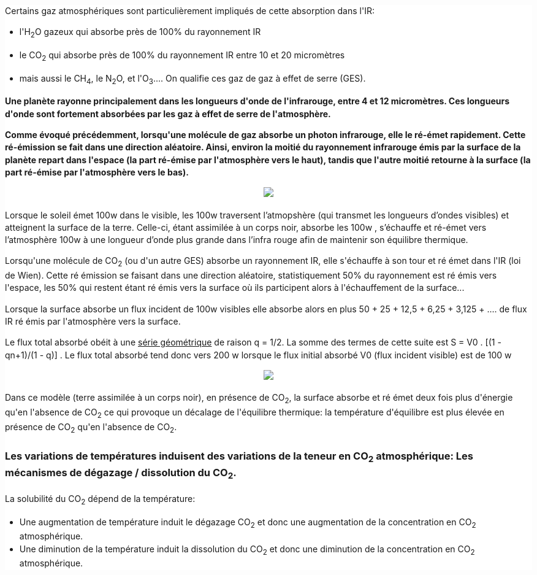 Certains gaz atmosphériques sont particulièrement impliqués de cette absorption dans l'IR:

- l'H<sub>2</sub>O gazeux qui absorbe près de 100% du rayonnement IR

- le CO<sub>2</sub> qui absorbe près de 100% du rayonnement IR entre 10 et 20 micromètres

- mais aussi le CH<sub>4</sub>, le N<sub>2</sub>O, et l'O<sub>3</sub>.... On qualifie ces gaz de gaz à effet de serre (GES).

**Une planète rayonne principalement dans les longueurs d'onde de l'infrarouge, entre 4 et 12 micromètres. Ces longueurs d'onde sont fortement absorbées par les gaz à effet de serre de l'atmosphère.**

**Comme évoqué précédemment, lorsqu'une molécule de gaz absorbe un photon infrarouge, elle le ré-émet rapidement. Cette ré-émission se fait dans une direction aléatoire. Ainsi, environ la moitié du rayonnement infrarouge émis par la surface de la planète repart dans l'espace (la part ré-émise par l'atmosphère vers le haut), tandis que l'autre moitié retourne à la surface (la part ré-émise par l'atmosphère vers le bas).**


<div align=center><a href="https://oversas.org/ipfs/QmXTTNdX3zPavCbSh9hqzEnPnfGajDPCssdBLRazjj86qE"><img src="https://oversas.org/ipfs/QmXTTNdX3zPavCbSh9hqzEnPnfGajDPCssdBLRazjj86qE" width=80%></a></div>


Lorsque le soleil émet 100w dans le visible, les 100w traversent l’atmopshère (qui transmet les longueurs d’ondes visibles) et atteignent la surface de la terre. Celle-ci, étant assimilée à un corps noir, absorbe les 100w , s’échauffe et ré-émet vers l’atmosphère 100w à une longueur d’onde plus grande dans l’infra rouge afin de maintenir son équilibre thermique.

Lorsqu'une molécule de CO<sub>2</sub> (ou d'un autre GES) absorbe un rayonnement IR, elle s'échauffe à son tour et ré émet dans l'IR (loi de Wien). Cette ré émission se faisant dans une direction aléatoire, statistiquement 50% du rayonnement est ré émis vers l'espace, les 50% qui restent étant ré émis vers la surface où ils participent alors à l'échauffement de la surface...

Lorsque la surface absorbe un flux incident de 100w visibles elle absorbe alors en plus 50 + 25 + 12,5 + 6,25 + 3,125 + .... de flux IR ré émis par l'atmosphère vers la surface. 

Le flux total absorbé obéit à une [série géométrique](https://oversas.org/ipfs/QmV7VR1CQFE8D21NtRXmMN63ez13XwYqfcLmwuATJTRP1h) de raison q = 1/2. La somme des termes de cette suite est S = V0 . [(1 - qn+1)/(1 - q)] . Le flux total absorbé tend donc vers 200 w lorsque le flux initial absorbé V0 (flux incident visible) est de 100 w

<div align=center><a href="https://oversas.org/ipfs/QmV7ZKb1SsmeUKKnNfcZbc2kUbUCjah1smH3C22dcr78CY"><img src="https://oversas.org/ipfs/QmV7ZKb1SsmeUKKnNfcZbc2kUbUCjah1smH3C22dcr78CY" width=80%></a></div>

Dans ce modèle (terre assimilée à un corps noir), en présence de CO<sub>2</sub>, la surface absorbe et ré émet deux fois plus d'énergie qu'en l'absence de CO<sub>2</sub> ce qui provoque un décalage de l'équilibre thermique: la température d'équilibre est plus élevée en présence de CO<sub>2</sub> qu'en l'absence de CO<sub>2</sub>.


### Les variations de températures induisent des variations de la teneur en CO<sub>2</sub> atmosphérique: Les mécanismes de dégazage / dissolution du CO<sub>2</sub>.

La solubilité du CO<sub>2</sub> dépend de la température:

- Une augmentation de température induit le dégazage CO<sub>2</sub> et donc une augmentation de la concentration en CO<sub>2</sub> atmosphérique.
- Une diminution de la température induit la dissolution du CO<sub>2</sub> et donc une diminution de la concentration en CO<sub>2</sub> atmosphérique.
